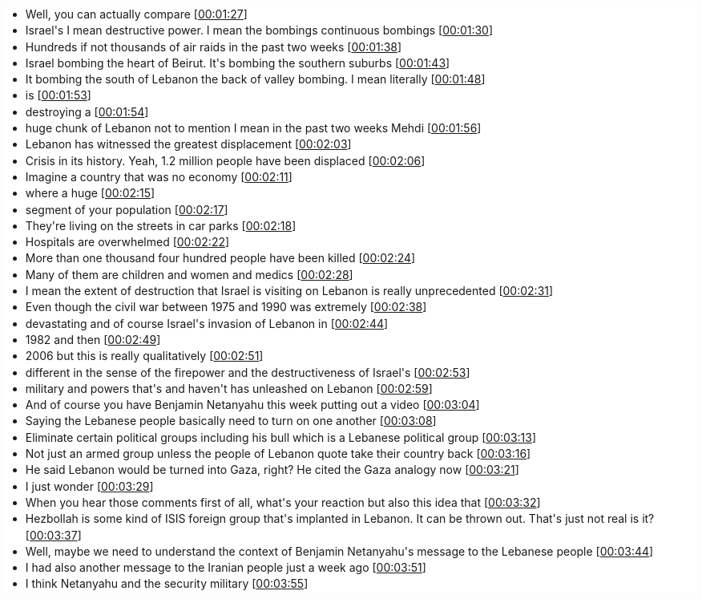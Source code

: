 *  Well, you can actually compare [[00:01:27](https://www.youtube.com/watch?v=H1SlYhxE3Hw&t=87.48s)]
*  Israel's I mean destructive power. I mean the bombings continuous bombings [[00:01:30](https://www.youtube.com/watch?v=H1SlYhxE3Hw&t=90.48s)]
*  Hundreds if not thousands of air raids in the past two weeks [[00:01:38](https://www.youtube.com/watch?v=H1SlYhxE3Hw&t=98.24000000000001s)]
*  Israel bombing the heart of Beirut. It's bombing the southern suburbs [[00:01:43](https://www.youtube.com/watch?v=H1SlYhxE3Hw&t=103.48s)]
*  It bombing the south of Lebanon the back of valley bombing. I mean literally [[00:01:48](https://www.youtube.com/watch?v=H1SlYhxE3Hw&t=108.16s)]
*  is [[00:01:53](https://www.youtube.com/watch?v=H1SlYhxE3Hw&t=113.88000000000001s)]
*  destroying a [[00:01:54](https://www.youtube.com/watch?v=H1SlYhxE3Hw&t=114.88000000000001s)]
*  huge chunk of Lebanon not to mention I mean in the past two weeks Mehdi [[00:01:56](https://www.youtube.com/watch?v=H1SlYhxE3Hw&t=116.28s)]
*  Lebanon has witnessed the greatest displacement [[00:02:03](https://www.youtube.com/watch?v=H1SlYhxE3Hw&t=123.08s)]
*  Crisis in its history. Yeah, 1.2 million people have been displaced [[00:02:06](https://www.youtube.com/watch?v=H1SlYhxE3Hw&t=126.44s)]
*  Imagine a country that was no economy [[00:02:11](https://www.youtube.com/watch?v=H1SlYhxE3Hw&t=131.2s)]
*  where a huge [[00:02:15](https://www.youtube.com/watch?v=H1SlYhxE3Hw&t=135.04s)]
*  segment of your population [[00:02:17](https://www.youtube.com/watch?v=H1SlYhxE3Hw&t=137.16s)]
*  They're living on the streets in car parks [[00:02:18](https://www.youtube.com/watch?v=H1SlYhxE3Hw&t=138.84s)]
*  Hospitals are overwhelmed [[00:02:22](https://www.youtube.com/watch?v=H1SlYhxE3Hw&t=142.6s)]
*  More than one thousand four hundred people have been killed [[00:02:24](https://www.youtube.com/watch?v=H1SlYhxE3Hw&t=144.67999999999998s)]
*  Many of them are children and women and medics [[00:02:28](https://www.youtube.com/watch?v=H1SlYhxE3Hw&t=148.6s)]
*  I mean the extent of destruction that Israel is visiting on Lebanon is really unprecedented [[00:02:31](https://www.youtube.com/watch?v=H1SlYhxE3Hw&t=151.67999999999998s)]
*  Even though the civil war between 1975 and 1990 was extremely [[00:02:38](https://www.youtube.com/watch?v=H1SlYhxE3Hw&t=158.35999999999999s)]
*  devastating and of course Israel's invasion of Lebanon in [[00:02:44](https://www.youtube.com/watch?v=H1SlYhxE3Hw&t=164.72s)]
*  1982 and then [[00:02:49](https://www.youtube.com/watch?v=H1SlYhxE3Hw&t=169.2s)]
*  2006 but this is really qualitatively [[00:02:51](https://www.youtube.com/watch?v=H1SlYhxE3Hw&t=171.2s)]
*  different in the sense of the firepower and the destructiveness of Israel's [[00:02:53](https://www.youtube.com/watch?v=H1SlYhxE3Hw&t=173.64s)]
*  military and powers that's and haven't has unleashed on Lebanon [[00:02:59](https://www.youtube.com/watch?v=H1SlYhxE3Hw&t=179.76s)]
*  And of course you have Benjamin Netanyahu this week putting out a video [[00:03:04](https://www.youtube.com/watch?v=H1SlYhxE3Hw&t=184.16s)]
*  Saying the Lebanese people basically need to turn on one another [[00:03:08](https://www.youtube.com/watch?v=H1SlYhxE3Hw&t=188.95999999999998s)]
*  Eliminate certain political groups including his bull which is a Lebanese political group [[00:03:13](https://www.youtube.com/watch?v=H1SlYhxE3Hw&t=193.2s)]
*  Not just an armed group unless the people of Lebanon quote take their country back [[00:03:16](https://www.youtube.com/watch?v=H1SlYhxE3Hw&t=196.76s)]
*  He said Lebanon would be turned into Gaza, right? He cited the Gaza analogy now [[00:03:21](https://www.youtube.com/watch?v=H1SlYhxE3Hw&t=201.56s)]
*  I just wonder [[00:03:29](https://www.youtube.com/watch?v=H1SlYhxE3Hw&t=209.64s)]
*  When you hear those comments first of all, what's your reaction but also this idea that [[00:03:32](https://www.youtube.com/watch?v=H1SlYhxE3Hw&t=212.32s)]
*  Hezbollah is some kind of ISIS foreign group that's implanted in Lebanon. It can be thrown out. That's just not real is it? [[00:03:37](https://www.youtube.com/watch?v=H1SlYhxE3Hw&t=217.52s)]
*  Well, maybe we need to understand the context of Benjamin Netanyahu's message to the Lebanese people [[00:03:44](https://www.youtube.com/watch?v=H1SlYhxE3Hw&t=224.98000000000002s)]
*  I had also another message to the Iranian people just a week ago [[00:03:51](https://www.youtube.com/watch?v=H1SlYhxE3Hw&t=231.58s)]
*  I think Netanyahu and the security military [[00:03:55](https://www.youtube.com/watch?v=H1SlYhxE3Hw&t=235.86s)]